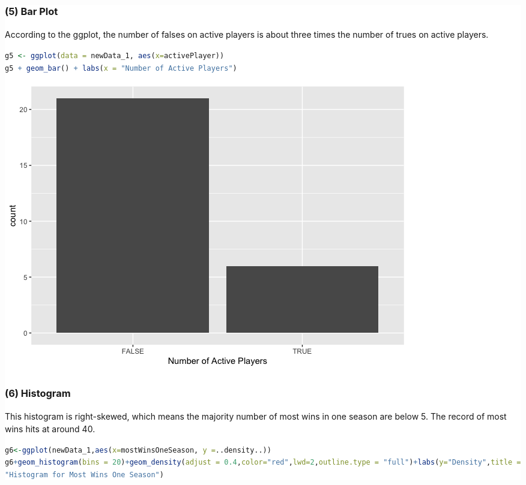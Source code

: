 ### (5) Bar Plot

According to the ggplot, the number of falses on active players is about three times the number of trues on active players.

``` r
g5 <- ggplot(data = newData_1, aes(x=activePlayer))
g5 + geom_bar() + labs(x = "Number of Active Players")
```

![](README_files/figure-markdown_github/unnamed-chunk-16-1.png)

### (6) Histogram

This histogram is right-skewed, which means the majority number of most wins in one season are below 5. The record of most wins hits at around 40.

``` r
g6<-ggplot(newData_1,aes(x=mostWinsOneSeason, y =..density..))
g6+geom_histogram(bins = 20)+geom_density(adjust = 0.4,color="red",lwd=2,outline.type = "full")+labs(y="Density",title = "Histogram for Most Wins One Season")
```
